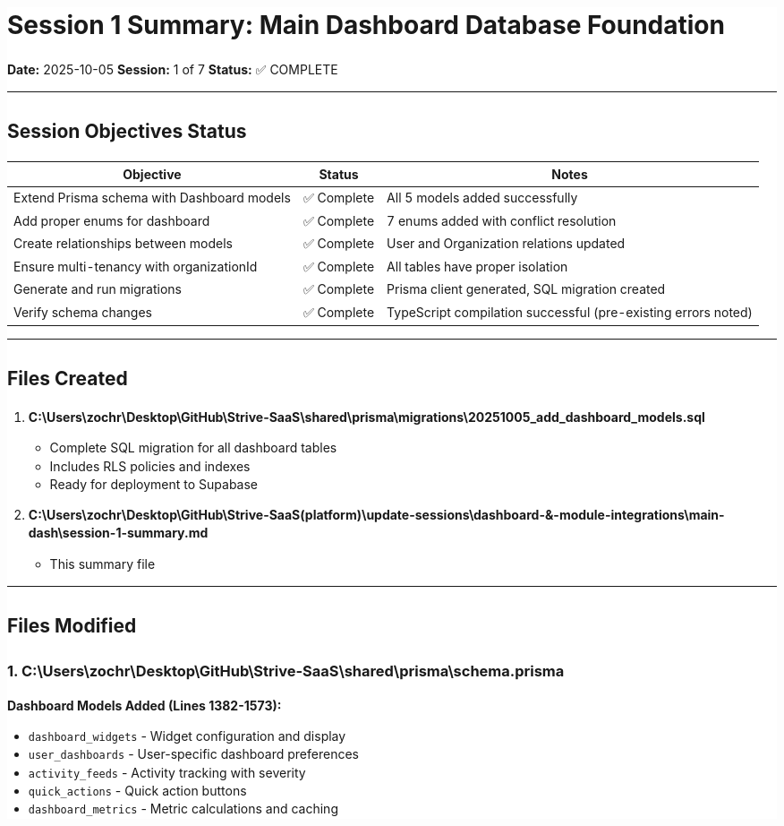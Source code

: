 # Session 1 Summary: Main Dashboard Database Foundation

**Date:** 2025-10-05
**Session:** 1 of 7
**Status:** ✅ COMPLETE

---

## Session Objectives Status

| Objective | Status | Notes |
|-----------|--------|-------|
| Extend Prisma schema with Dashboard models | ✅ Complete | All 5 models added successfully |
| Add proper enums for dashboard | ✅ Complete | 7 enums added with conflict resolution |
| Create relationships between models | ✅ Complete | User and Organization relations updated |
| Ensure multi-tenancy with organizationId | ✅ Complete | All tables have proper isolation |
| Generate and run migrations | ✅ Complete | Prisma client generated, SQL migration created |
| Verify schema changes | ✅ Complete | TypeScript compilation successful (pre-existing errors noted) |

---

## Files Created

1. **C:\Users\zochr\Desktop\GitHub\Strive-SaaS\shared\prisma\migrations\20251005_add_dashboard_models.sql**
   - Complete SQL migration for all dashboard tables
   - Includes RLS policies and indexes
   - Ready for deployment to Supabase

2. **C:\Users\zochr\Desktop\GitHub\Strive-SaaS\(platform)\update-sessions\dashboard-&-module-integrations\main-dash\session-1-summary.md**
   - This summary file

---

## Files Modified

### 1. C:\Users\zochr\Desktop\GitHub\Strive-SaaS\shared\prisma\schema.prisma

**Dashboard Models Added (Lines 1382-1573):**
- `dashboard_widgets` - Widget configuration and display
- `user_dashboards` - User-specific dashboard preferences
- `activity_feeds` - Activity tracking with severity
- `quick_actions` - Quick action buttons
- `dashboard_metrics` - Metric calculations and caching
